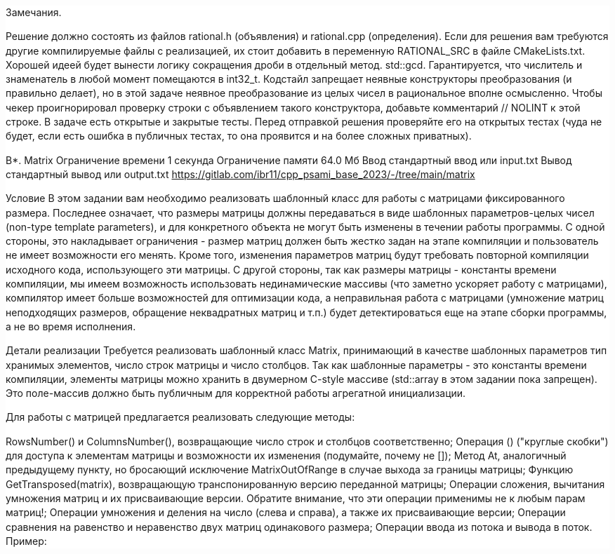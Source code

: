 Замечания.

Решение должно состоять из файлов rational.h (объявления) и rational.cpp (определения). Если для решения вам требуются другие компилируемые файлы с реализацией, их стоит добавить в переменную RATIONAL_SRC в файле CMakeLists.txt.
Хорошей идеей будет вынести логику сокращения дроби в отдельный метод.
std::gcd.
Гарантируется, что числитель и знаменатель в любой момент помещаются в int32_t.
Кодстайл запрещает неявные конструкторы преобразования (и правильно делает), но в этой задаче неявное преобразование из целых чисел в рациональное вполне осмысленно. Чтобы чекер проигнорировал проверку строки с объявлением такого конструктора, добавьте комментарий // NOLINT к этой строке.
В задаче есть открытые и закрытые тесты. Перед отправкой решения проверяйте его на открытых тестах (чуда не будет, если есть ошибка в публичных тестах, то она проявится и на более сложных приватных).

B*. Matrix
Ограничение времени	1 секунда
Ограничение памяти	64.0 Мб
Ввод	стандартный ввод или input.txt
Вывод	стандартный вывод или output.txt
https://gitlab.com/ibr11/cpp_psami_base_2023/-/tree/main/matrix

Условие
В этом задании вам необходимо реализовать шаблонный класс для работы с матрицами фиксированного размера. Последнее означает, что размеры матрицы должны передаваться в виде шаблонных параметров-целых чисел (non-type template parameters), и для конкретного объекта не могут быть изменены в течении работы программы. С одной стороны, это накладывает ограничения - размер матриц должен быть жестко задан на этапе компиляции и пользователь не имеет возможности его менять. Кроме того, изменения параметров матриц будут требовать повторной компиляции исходного кода, использующего эти матрицы. С другой стороны, так как размеры матрицы - константы времени компиляции, мы имеем возможность использовать нединамические массивы (что заметно ускоряет работу с матрицами), компилятор имеет больше возможностей для оптимизации кода, а неправильная работа с матрицами (умножение матриц неподходящих размеров, обращение неквадратных матриц и т.п.) будет детектироваться еще на этапе сборки программы, а не во время исполнения.

Детали реализации
Требуется реализовать шаблонный класс Matrix, принимающий в качестве шаблонных параметров тип хранимых элементов, число строк матрицы и число столбцов. Так как шаблонные параметры - это константы времени компиляции, элементы матрицы можно хранить в двумерном C-style массиве (std::array в этом задании пока запрещен). Это поле-массив должно быть публичным для корректной работы агрегатной инициализации.

Для работы с матрицей предлагается реализовать следующие методы:

RowsNumber() и ColumnsNumber(), возвращающие число строк и столбцов соответственно;
Операция () ("круглые скобки") для доступа к элементам матрицы и возможности их изменения (подумайте, почему не []);
Метод At, аналогичный предыдущему пункту, но бросающий исключение MatrixOutOfRange в случае выхода за границы матрицы;
Функцию GetTransposed(matrix), возвращающую транспонированную версию переданной матрицы;
Операции сложения, вычитания умножения матриц и их присваивающие версии. Обратите внимание, что эти операции применимы не к любым парам матриц!;
Операции умножения и деления на число (слева и справа), а также их присваивающие версии;
Операции сравнения на равенство и неравенство двух матриц одинакового размера;
Операции ввода из потока и вывода в поток.
Пример:
